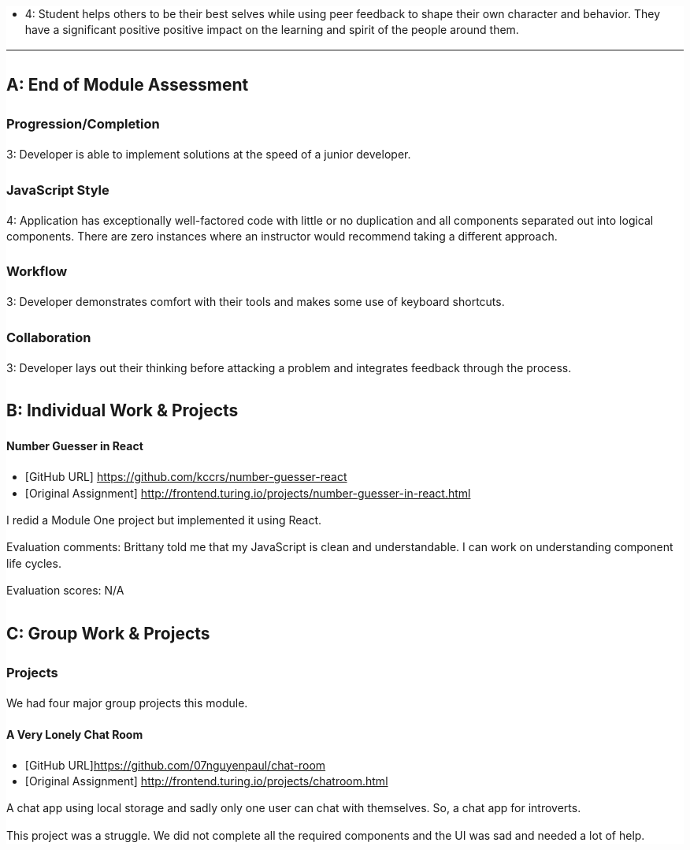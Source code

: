 * 4: Student helps others to be their best selves while using peer feedback
to shape their own character and behavior. They have a significant positive
positive impact on the learning and spirit of the people around them.
-----------------------

## A: End of Module Assessment

### Progression/Completion
3: Developer is able to implement solutions at the speed of a junior developer.

### JavaScript Style
4: Application has exceptionally well-factored code with little or no duplication and all components separated out into logical components. There are zero instances where an instructor would recommend taking a different approach.

### Workflow
3: Developer demonstrates comfort with their tools and makes some use of keyboard shortcuts.

### Collaboration
3: Developer lays out their thinking before attacking a problem and integrates feedback through the process.

## B: Individual Work & Projects

#### Number Guesser in React

* [GitHub URL] https://github.com/kccrs/number-guesser-react
* [Original Assignment] http://frontend.turing.io/projects/number-guesser-in-react.html

I redid a Module One project but implemented it using React.

Evaluation comments: Brittany told me that my JavaScript is clean and understandable.  I can work on understanding component life cycles.

Evaluation scores: N/A


## C: Group Work & Projects

### Projects

We had four major group projects this module.

#### A Very Lonely Chat Room

* [GitHub URL]https://github.com/07nguyenpaul/chat-room
* [Original Assignment] http://frontend.turing.io/projects/chatroom.html

A chat app using local storage and sadly only one user can chat with themselves.  So, a chat app for introverts.

This project was a struggle.  We did not complete all the required components and the UI was sad and needed a lot of help.
